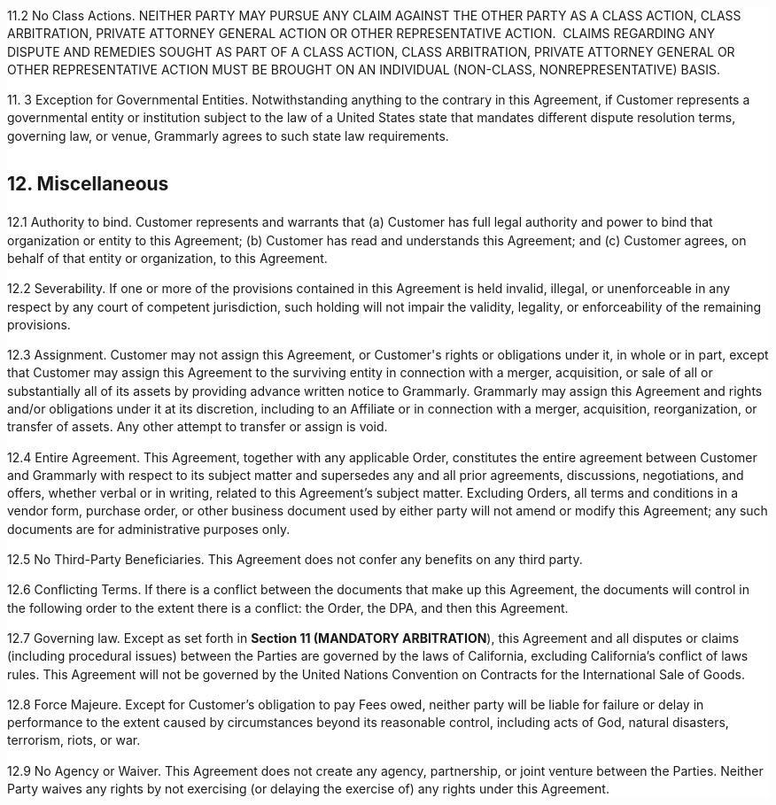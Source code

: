 11.2 No Class Actions. NEITHER PARTY MAY PURSUE ANY CLAIM AGAINST THE OTHER PARTY AS A CLASS ACTION, CLASS ARBITRATION, PRIVATE ATTORNEY GENERAL ACTION OR OTHER REPRESENTATIVE ACTION.  CLAIMS REGARDING ANY DISPUTE AND REMEDIES SOUGHT AS PART OF A CLASS ACTION, CLASS ARBITRATION, PRIVATE ATTORNEY GENERAL OR OTHER REPRESENTATIVE ACTION MUST BE BROUGHT ON AN INDIVIDUAL (NON-CLASS, NONREPRESENTATIVE) BASIS.   
  
11\. 3 Exception for Governmental Entities. Notwithstanding anything to the contrary in this Agreement, if Customer represents a governmental entity or institution subject to the law of a United States state that mandates different dispute resolution terms, governing law, or venue, Grammarly agrees to such state law requirements.  

12\. Miscellaneous
------------------

12.1 Authority to bind. Customer represents and warrants that (a) Customer has full legal authority and power to bind that organization or entity to this Agreement; (b) Customer has read and understands this Agreement; and (c) Customer agrees, on behalf of that entity or organization, to this Agreement.  
  
12.2 Severability. If one or more of the provisions contained in this Agreement is held invalid, illegal, or unenforceable in any respect by any court of competent jurisdiction, such holding will not impair the validity, legality, or enforceability of the remaining provisions.  
  
12.3 Assignment. Customer may not assign this Agreement, or Customer's rights or obligations under it, in whole or in part, except that Customer may assign this Agreement to the surviving entity in connection with a merger, acquisition, or sale of all or substantially all of its assets by providing advance written notice to Grammarly. Grammarly may assign this Agreement and rights and/or obligations under it at its discretion, including to an Affiliate or in connection with a merger, acquisition, reorganization, or transfer of assets. Any other attempt to transfer or assign is void.  
  
12.4 Entire Agreement. This Agreement, together with any applicable Order, constitutes the entire agreement between Customer and Grammarly with respect to its subject matter and supersedes any and all prior agreements, discussions, negotiations, and offers, whether verbal or in writing, related to this Agreement’s subject matter. Excluding Orders, all terms and conditions in a vendor form, purchase order, or other business document used by either party will not amend or modify this Agreement; any such documents are for administrative purposes only.   
  
12.5 No Third-Party Beneficiaries. This Agreement does not confer any benefits on any third party.  
  
12.6 Conflicting Terms. If there is a conflict between the documents that make up this Agreement, the documents will control in the following order to the extent there is a conflict: the Order, the DPA, and then this Agreement.  
  
12.7 Governing law. Except as set forth in **Section 11 (MANDATORY ARBITRATION**), this Agreement and all disputes or claims (including procedural issues) between the Parties are governed by the laws of California, excluding California’s conflict of laws rules. This Agreement will not be governed by the United Nations Convention on Contracts for the International Sale of Goods.  
  
12.8 Force Majeure. Except for Customer’s obligation to pay Fees owed, neither party will be liable for failure or delay in performance to the extent caused by circumstances beyond its reasonable control, including acts of God, natural disasters, terrorism, riots, or war.  
  
12.9 No Agency or Waiver. This Agreement does not create any agency, partnership, or joint venture between the Parties. Neither Party waives any rights by not exercising (or delaying the exercise of) any rights under this Agreement.  
  